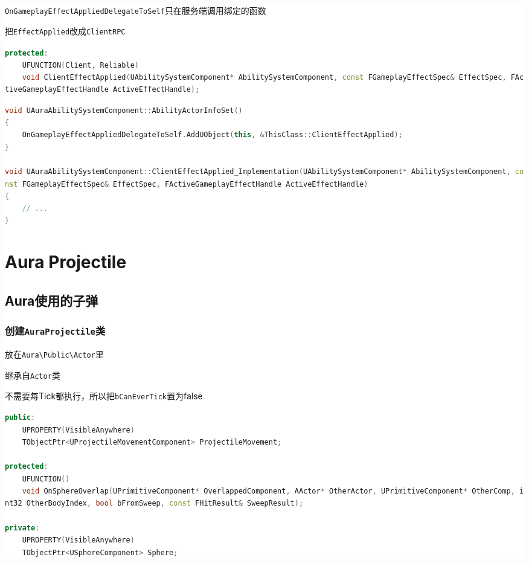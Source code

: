 `OnGameplayEffectAppliedDelegateToSelf`只在服务端调用绑定的函数

把`EffectApplied`改成`ClientRPC`

```cpp
protected:
	UFUNCTION(Client, Reliable)
	void ClientEffectApplied(UAbilitySystemComponent* AbilitySystemComponent, const FGameplayEffectSpec& EffectSpec, FActiveGameplayEffectHandle ActiveEffectHandle);

```



```cpp
void UAuraAbilitySystemComponent::AbilityActorInfoSet()
{
	OnGameplayEffectAppliedDelegateToSelf.AddUObject(this, &ThisClass::ClientEffectApplied);
}

void UAuraAbilitySystemComponent::ClientEffectApplied_Implementation(UAbilitySystemComponent* AbilitySystemComponent, const FGameplayEffectSpec& EffectSpec, FActiveGameplayEffectHandle ActiveEffectHandle)
{
	// ...
}
```





# Aura Projectile

## Aura使用的子弹

### 创建`AuraProjectile`类

放在`Aura\Public\Actor`里

继承自`Actor`类

不需要每Tick都执行，所以把`bCanEverTick`置为false



```cpp
public:
	UPROPERTY(VisibleAnywhere)
    TObjectPtr<UProjectileMovementComponent> ProjectileMovement;

protected:
	UFUNCTION()
	void OnSphereOverlap(UPrimitiveComponent* OverlappedComponent, AActor* OtherActor, UPrimitiveComponent* OtherComp, int32 OtherBodyIndex, bool bFromSweep, const FHitResult& SweepResult);

private:
	UPROPERTY(VisibleAnywhere)
    TObjectPtr<USphereComponent> Sphere;
```
